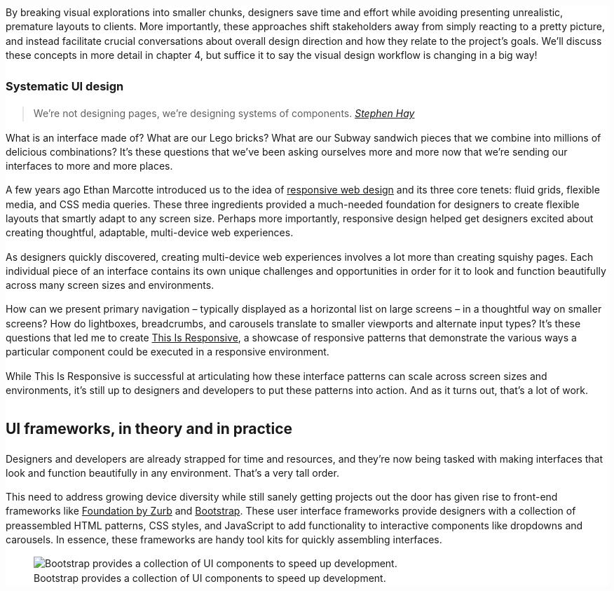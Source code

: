 By breaking visual explorations into smaller chunks, designers save time and effort while avoiding presenting unrealistic, premature layouts to clients. More importantly, these approaches shift stakeholders away from simply reacting to a pretty picture, and instead facilitate crucial conversations about overall design direction and how they relate to the project’s goals. We’ll discuss these concepts in more detail in chapter 4, but suffice it to say the visual design workflow is changing in a big way!

### Systematic UI design
> We’re not designing pages, we’re designing systems of components. <cite>[Stephen Hay](https://bradfrost.com/blog/mobile/bdconf-stephen-hay-presents-responsive-design-workflow/)</cite>

What is an interface made of? What are our Lego bricks? What are our Subway sandwich pieces that we combine into millions of delicious combinations? It’s these questions that we’ve been asking ourselves more and more now that we’re sending our interfaces to more and more places.

A few years ago Ethan Marcotte introduced us to the idea of [responsive web design](https://alistapart.com/article/responsive-web-design) and its three core tenets: fluid grids, flexible media, and CSS media queries. These three ingredients provided a much-needed foundation for designers to create flexible layouts that smartly adapt to any screen size. Perhaps more importantly, responsive design helped get designers excited about creating thoughtful, adaptable, multi-device web experiences.


As designers quickly discovered, creating multi-device web experiences involves a lot more than creating squishy pages. Each individual piece of an interface contains its own unique challenges and opportunities in order for it to look and function beautifully across many screen sizes and environments.

How can we present primary navigation – typically displayed as a horizontal list on large screens – in a thoughtful way on smaller screens? How do lightboxes, breadcrumbs, and carousels translate to smaller viewports and alternate input types? It’s these questions that led me to create [This Is Responsive](https://bradfrost.github.io/this-is-responsive/index.html), a showcase of responsive patterns that demonstrate the various ways a particular component could be executed in a responsive environment.

While This Is Responsive is successful at articulating how these interface patterns can scale across screen sizes and environments, it’s still up to designers and developers to put these patterns into action. And as it turns out, that’s a lot of work.

## UI frameworks, in theory and in practice
Designers and developers are already strapped for time and resources, and they’re now being tasked with making interfaces that look and function beautifully in any environment. That’s a very tall order.


This need to address growing device diversity while still sanely getting projects out the door has given rise to front-end frameworks like [Foundation by Zurb](https://foundation.zurb.com/) and [Bootstrap](https://getbootstrap.com/). These user interface frameworks provide designers with a collection of preassembled HTML patterns, CSS styles, and JavaScript to add functionality to interactive components like dropdowns and carousels. In essence, these frameworks are handy tool kits for quickly assembling interfaces.

<figure>
    <img src="../images/content/bootstrap-components.png" alt="Bootstrap provides a collection of UI components to speed up development." />
	<figcaption>
	    Bootstrap provides a collection of UI components to speed up development.
	</figcaption>
</figure>
